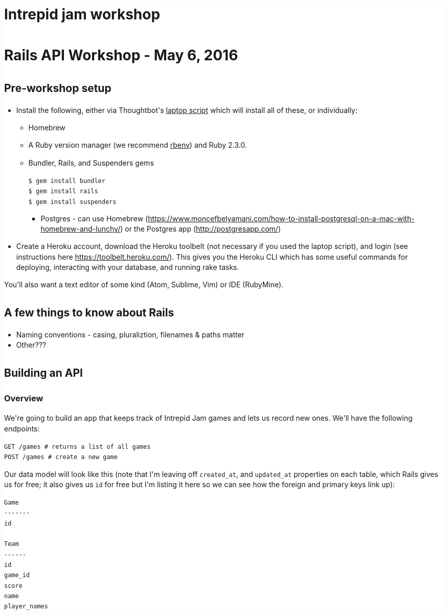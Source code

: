 # Intrepid jam workshop

# Rails API Workshop - May 6, 2016

## Pre-workshop setup

* Install the following, either via Thoughtbot's [laptop script](https://github.com/thoughtbot/laptop) which will install all of these, or individually:
  - Homebrew
  - A Ruby version manager (we recommend [rbenv](https://github.com/rbenv/rbenv)) and Ruby 2.3.0.
  - Bundler, Rails, and Suspenders gems
    ```
    $ gem install bundler
    $ gem install rails
    $ gem install suspenders
    ```

    - Postgres - can use Homebrew (https://www.moncefbelyamani.com/how-to-install-postgresql-on-a-mac-with-homebrew-and-lunchy/) or the Postgres app (http://postgresapp.com/)

* Create a Heroku account, download the Heroku toolbelt (not necessary if you used the laptop script), and login (see instructions here https://toolbelt.heroku.com/).  This gives you the Heroku CLI which has some useful commands for deploying, interacting with your database, and running rake tasks.

You'll also want a text editor of some kind (Atom, Sublime, Vim) or IDE (RubyMine).

## A few things to know about Rails

* Naming conventions - casing, pluraliztion, filenames & paths matter
* Other???

## Building an API

### Overview

We're going to build an app that keeps track of Intrepid Jam games and lets us record new ones.  We'll have the following endpoints:

```
GET /games # returns a list of all games
POST /games # create a new game
```

Our data model will look like this (note that I'm leaving off `created_at`, and `updated_at` properties on each table, which Rails gives us for free; it also gives us `id` for free but I'm listing it here so we can see how the foreign and primary keys link up):

```
Game
-------
id

Team
------
id
game_id
score
name
player_names
```
